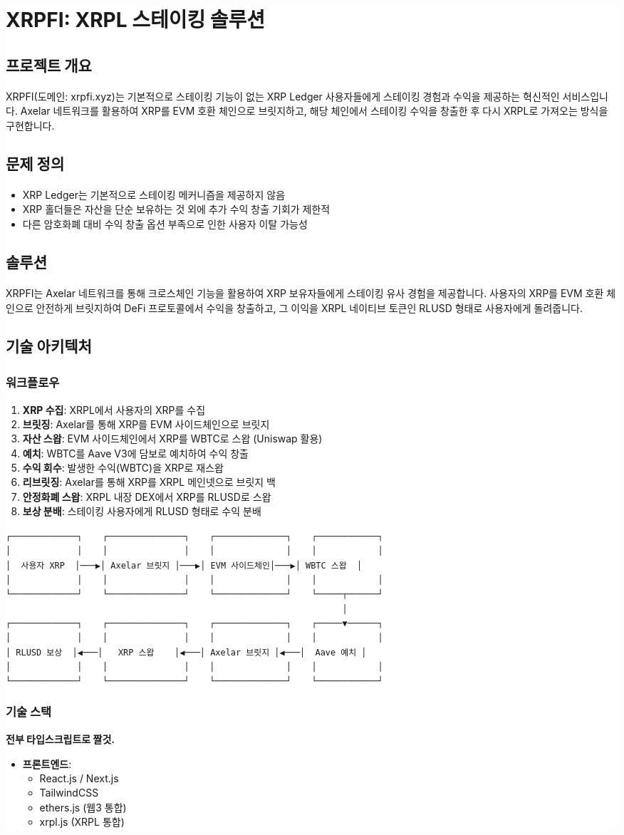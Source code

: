 # XRPFI: XRPL 스테이킹 솔루션

## 프로젝트 개요

XRPFI(도메인: xrpfi.xyz)는 기본적으로 스테이킹 기능이 없는 XRP Ledger 사용자들에게 스테이킹 경험과 수익을 제공하는 혁신적인 서비스입니다. Axelar 네트워크를 활용하여 XRP를 EVM 호환 체인으로 브릿지하고, 해당 체인에서 스테이킹 수익을 창출한 후 다시 XRPL로 가져오는 방식을 구현합니다.

## 문제 정의

- XRP Ledger는 기본적으로 스테이킹 메커니즘을 제공하지 않음
- XRP 홀더들은 자산을 단순 보유하는 것 외에 추가 수익 창출 기회가 제한적
- 다른 암호화폐 대비 수익 창출 옵션 부족으로 인한 사용자 이탈 가능성

## 솔루션

XRPFI는 Axelar 네트워크를 통해 크로스체인 기능을 활용하여 XRP 보유자들에게 스테이킹 유사 경험을 제공합니다. 사용자의 XRP를 EVM 호환 체인으로 안전하게 브릿지하여 DeFi 프로토콜에서 수익을 창출하고, 그 이익을 XRPL 네이티브 토큰인 RLUSD 형태로 사용자에게 돌려줍니다.

## 기술 아키텍처

### 워크플로우

1. **XRP 수집**: XRPL에서 사용자의 XRP를 수집
2. **브릿징**: Axelar를 통해 XRP를 EVM 사이드체인으로 브릿지
3. **자산 스왑**: EVM 사이드체인에서 XRP를 WBTC로 스왑 (Uniswap 활용)
4. **예치**: WBTC를 Aave V3에 담보로 예치하여 수익 창출
5. **수익 회수**: 발생한 수익(WBTC)을 XRP로 재스왑
6. **리브릿징**: Axelar를 통해 XRP를 XRPL 메인넷으로 브릿지 백
7. **안정화폐 스왑**: XRPL 내장 DEX에서 XRP를 RLUSD로 스왑
8. **보상 분배**: 스테이킹 사용자에게 RLUSD 형태로 수익 분배

```
┌─────────────┐    ┌───────────────┐    ┌──────────────┐    ┌────────────┐
│             │    │               │    │              │    │            │
│  사용자 XRP  │───▶│ Axelar 브릿지 │───▶│ EVM 사이드체인│───▶│ WBTC 스왑  │
│             │    │               │    │              │    │            │
└─────────────┘    └───────────────┘    └──────────────┘    └─────┬──────┘
                                                                  │
┌─────────────┐    ┌───────────────┐    ┌──────────────┐    ┌─────▼──────┐
│             │    │               │    │              │    │            │
│ RLUSD 보상  │◀───│   XRP 스왑    │◀───│ Axelar 브릿지 │◀───│  Aave 예치 │
│             │    │               │    │              │    │            │
└─────────────┘    └───────────────┘    └──────────────┘    └────────────┘
```

### 기술 스택
**전부 타입스크립트로 짤것.**

- **프론트엔드**: 
  - React.js / Next.js
  - TailwindCSS
  - ethers.js (웹3 통합)
  - xrpl.js (XRPL 통합)
